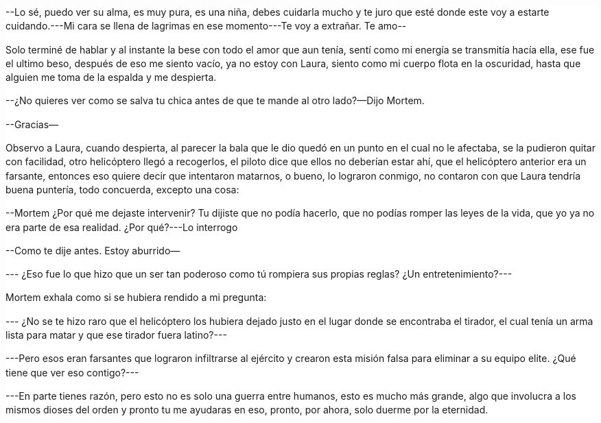 \--Lo sé, puedo ver su alma, es muy pura, es una niña, debes cuidarla mucho y te juro que esté donde este voy a estarte cuidando.---Mi cara se llena de lagrimas en ese momento---Te voy a extrañar. Te amo--

Solo terminé de hablar y al instante la bese con todo el amor que aun tenía, sentí como mi energía se transmitía hacía ella, ese fue el ultimo beso, después de eso me siento vacío, ya no estoy con Laura, siento como mi cuerpo flota en la oscuridad, hasta que alguien me toma de la espalda y me despierta.

\--¿No quieres ver como se salva tu chica antes de que te mande al otro lado?—Dijo Mortem.

\--Gracias—

Observo a Laura, cuando despierta, al parecer la bala que le dio quedó en un punto en el cual no le afectaba, se la pudieron quitar con facilidad, otro helicóptero llegó a recogerlos, el piloto dice que ellos no deberían estar ahí, que el helicóptero anterior era un farsante, entonces eso quiere decir que intentaron matarnos, o bueno, lo lograron conmigo, no contaron con que Laura tendría buena puntería, todo concuerda, excepto una cosa:

\--Mortem ¿Por qué me dejaste intervenir? Tu dijiste que no podía hacerlo, que no podías romper las leyes de la vida, que yo ya no era parte de esa realidad. ¿Por qué?---Lo interrogo

\--Como te dije antes. Estoy aburrido—

\--- ¿Eso fue lo que hizo que un ser tan poderoso como tú rompiera sus propias reglas? ¿Un entretenimiento?---

Mortem exhala como si se hubiera rendido a mi pregunta:

\--- ¿No se te hizo raro que el helicóptero los hubiera dejado justo en el lugar donde se encontraba el tirador, el cual tenía un arma lista para matar y que ese tirador fuera latino?---

\---Pero esos eran farsantes que lograron infiltrarse al ejército y crearon esta misión falsa para eliminar a su equipo elite. ¿Qué tiene que ver eso contigo?---

\---En parte tienes razón, pero esto no es solo una guerra entre humanos, esto es mucho más grande, algo que involucra a los mismos dioses del orden y pronto tu me ayudaras en eso, pronto, por ahora, solo duerme por la eternidad.